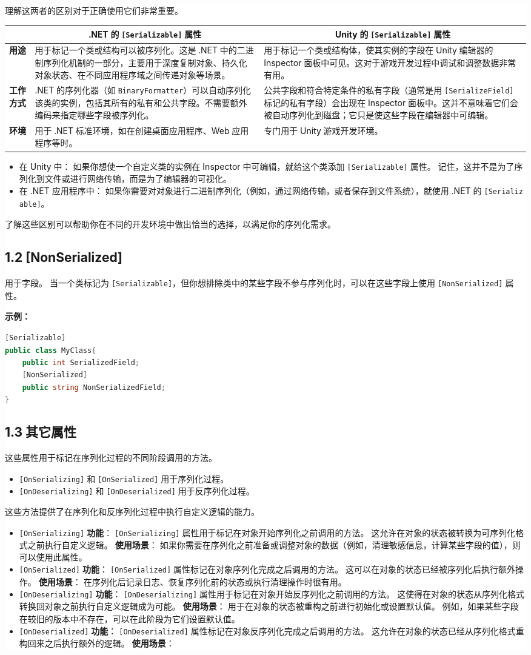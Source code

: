理解这两者的区别对于正确使用它们非常重要。

|              | .NET 的 `[Serializable]` 属性                                | Unity 的 `[Serializable]` 属性                               |
| ------------ | ------------------------------------------------------------ | ------------------------------------------------------------ |
| **用途**     | 用于标记一个类或结构可以被序列化。这是 .NET 中的二进制序列化机制的一部分，主要用于深度复制对象、持久化对象状态、在不同应用程序域之间传递对象等场景。 | 用于标记一个类或结构体，使其实例的字段在 Unity 编辑器的 Inspector 面板中可见。这对于游戏开发过程中调试和调整数据非常有用。 |
| **工作方式** | .NET 的序列化器（如 `BinaryFormatter`）可以自动序列化该类的实例，包括其所有的私有和公共字段。不需要额外编码来指定哪些字段被序列化。 | 公共字段和符合特定条件的私有字段（通常是用 `[SerializeField]` 标记的私有字段）会出现在 Inspector 面板中。这并不意味着它们会被自动序列化到磁盘；它只是使这些字段在编辑器中可编辑。 |
| **环境**     | 用于 .NET 标准环境，如在创建桌面应用程序、Web 应用程序等时。 | 专门用于 Unity 游戏开发环境。                                |

- 在 Unity 中：
  如果你想使一个自定义类的实例在 Inspector 中可编辑，就给这个类添加 `[Serializable]` 属性。
  记住，这并不是为了序列化到文件或进行网络传输，而是为了编辑器的可视化。
- 在 .NET 应用程序中：
  如果你需要对对象进行二进制序列化（例如，通过网络传输，或者保存到文件系统），就使用 .NET 的 `[Serializable]`。

了解这些区别可以帮助你在不同的开发环境中做出恰当的选择，以满足你的序列化需求。

## 1.2 [NonSerialized]

用于字段。
当一个类标记为 `[Serializable]`，但你想排除类中的某些字段不参与序列化时，可以在这些字段上使用 `[NonSerialized]` 属性。

**示例：**

```c#
[Serializable]
public class MyClass{
    public int SerializedField;
    [NonSerialized]
    public string NonSerializedField;
}
```

## 1.3 其它属性

这些属性用于标记在序列化过程的不同阶段调用的方法。

- `[OnSerializing]` 和 `[OnSerialized]` 用于序列化过程。
- `[OnDeserializing]` 和 `[OnDeserialized]` 用于反序列化过程。

这些方法提供了在序列化和反序列化过程中执行自定义逻辑的能力。

- `[OnSerializing]`
  **功能**：
  `[OnSerializing]` 属性用于标记在对象开始序列化之前调用的方法。
  这允许在对象的状态被转换为可序列化格式之前执行自定义逻辑。
  **使用场景**：
  如果你需要在序列化之前准备或调整对象的数据（例如，清理敏感信息，计算某些字段的值），则可以使用此属性。
- `[OnSerialized]`
  **功能**：
  `[OnSerialized]` 属性标记在对象序列化完成之后调用的方法。
  这可以在对象的状态已经被序列化后执行额外操作。
  **使用场景**：
  在序列化后记录日志、恢复序列化前的状态或执行清理操作时很有用。
- `[OnDeserializing]`
  **功能**：
  `[OnDeserializing]` 属性用于标记在对象开始反序列化之前调用的方法。
  这使得在对象的状态从序列化格式转换回对象之前执行自定义逻辑成为可能。
  **使用场景**：
  用于在对象的状态被重构之前进行初始化或设置默认值。
  例如，如果某些字段在较旧的版本中不存在，可以在此阶段为它们设置默认值。
-  `[OnDeserialized]`
  **功能**：
  `[OnDeserialized]` 属性标记在对象反序列化完成之后调用的方法。
  这允许在对象的状态已经从序列化格式重构回来之后执行额外的逻辑。
  **使用场景**：